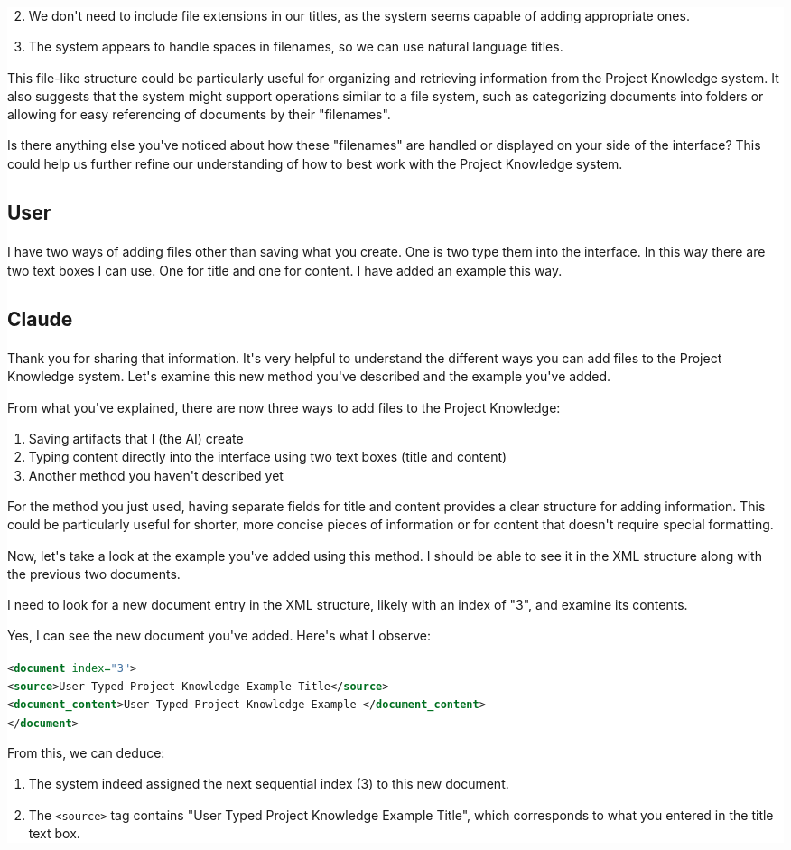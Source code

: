 2. We don't need to include file extensions in our titles, as the system seems capable of adding appropriate ones.

3. The system appears to handle spaces in filenames, so we can use natural language titles.

This file-like structure could be particularly useful for organizing and retrieving information from the Project Knowledge system. It also suggests that the system might support operations similar to a file system, such as categorizing documents into folders or allowing for easy referencing of documents by their "filenames".

Is there anything else you've noticed about how these "filenames" are handled or displayed on your side of the interface? This could help us further refine our understanding of how to best work with the Project Knowledge system.

## User

I have two ways of adding files other than saving what you create. One is two type them into the interface. In this way there are two text boxes I can use. One for title and one for content. I have added an example this way.

## Claude

 Thank you for sharing that information. It's very helpful to understand the different ways you can add files to the Project Knowledge system. Let's examine this new method you've described and the example you've added.

From what you've explained, there are now three ways to add files to the Project Knowledge:

1. Saving artifacts that I (the AI) create
2. Typing content directly into the interface using two text boxes (title and content)
3. Another method you haven't described yet

For the method you just used, having separate fields for title and content provides a clear structure for adding information. This could be particularly useful for shorter, more concise pieces of information or for content that doesn't require special formatting.

Now, let's take a look at the example you've added using this method. I should be able to see it in the XML structure along with the previous two documents.

<antThinking>I need to look for a new document entry in the XML structure, likely with an index of "3", and examine its contents.</antThinking>

Yes, I can see the new document you've added. Here's what I observe:

```xml
<document index="3">
<source>User Typed Project Knowledge Example Title</source>
<document_content>User Typed Project Knowledge Example </document_content>
</document>
```

From this, we can deduce:

1. The system indeed assigned the next sequential index (3) to this new document.

2. The `<source>` tag contains "User Typed Project Knowledge Example Title", which corresponds to what you entered in the title text box.
